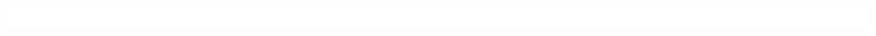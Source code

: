 <nobr aria-hidden="true"><span class="math" id="MathJax-Span-131" style="width: 10.123em; display: inline-block;"><span style="display: inline-block; position: relative; width: 10.123em; height: 0px;"><span style="position: absolute; clip: rect(3.41em, 1010.04em, 9.4em, -1000.01em); top: -6.658em; left: 0em;"><span class="mrow" id="MathJax-Span-132"><span style="display: inline-block; position: relative; width: 10.123em; height: 0px;"><span style="position: absolute; clip: rect(3.41em, 1010.04em, 9.4em, -1000.01em); top: -6.658em; left: 0em;"><span class="semantics" id="MathJax-Span-133"><span class="mrow" id="MathJax-Span-134"><span class="mi" id="MathJax-Span-135" style="font-family: STIXGeneral-Italic;">X<span style="display: inline-block; overflow: hidden; height: 1px; width: 0.054em;"></span></span><span class="mo" id="MathJax-Span-136" style="font-family: STIXGeneral-Regular; padding-left: 0.312em;">=</span><span class="mrow" id="MathJax-Span-137" style="padding-left: 0.312em;"><span class="mo" id="MathJax-Span-138" style="vertical-align: 3.101em;"><span style="display: inline-block; position: relative; width: 0.261em; height: 0px;"><span style="position: absolute; font-family: STIXGeneral-Regular; top: -3.302em; left: 0em;">∣<span style="display: inline-block; width: 0px; height: 3.978em;"></span></span><span style="position: absolute; font-family: STIXGeneral-Regular; top: 1.5em; left: 0em;">∣<span style="display: inline-block; width: 0px; height: 3.978em;"></span></span><span style="font-family: STIXGeneral-Regular; position: absolute; top: -2.476em; left: 0em;">∣<span style="display: inline-block; width: 0px; height: 3.978em;"></span></span><span style="font-family: STIXGeneral-Regular; position: absolute; top: -1.701em; left: 0em;">∣<span style="display: inline-block; width: 0px; height: 3.978em;"></span></span><span style="font-family: STIXGeneral-Regular; position: absolute; top: -0.875em; left: 0em;">∣<span style="display: inline-block; width: 0px; height: 3.978em;"></span></span><span style="font-family: STIXGeneral-Regular; position: absolute; top: -0.101em; left: 0em;">∣<span style="display: inline-block; width: 0px; height: 3.978em;"></span></span><span style="font-family: STIXGeneral-Regular; position: absolute; top: 0.725em; left: 0em;">∣<span style="display: inline-block; width: 0px; height: 3.978em;"></span></span></span></span><span class="mtable" id="MathJax-Span-139" style="padding-right: 0.157em; padding-left: 0.157em;"><span style="display: inline-block; position: relative; width: 7.335em; height: 0px;"><span style="position: absolute; clip: rect(3.359em, 1001.21em, 8.935em, -1000.01em); top: -6.245em; left: 0em;"><span style="display: inline-block; position: relative; width: 1.242em; height: 0px;"><span style="position: absolute; width: 100%; clip: rect(3.359em, 1001.21em, 4.288em, -1000.01em); top: -6.245em; left: 0em;"><span class="mtd" id="MathJax-Span-140"><span class="mrow" id="MathJax-Span-141"><span style="display: inline-block; position: relative; width: 100%; height: 0px;"><span style="position: absolute; clip: rect(3.359em, 1001.21em, 4.288em, -1000.01em); top: -3.973em; left: 50%; margin-left: -0.617em;"><span class="mstyle" id="MathJax-Span-142"><span class="mrow" id="MathJax-Span-143"><span class="msub" id="MathJax-Span-144"><span style="display: inline-block; position: relative; width: 1.242em; height: 0px;"><span style="position: absolute; clip: rect(3.359em, 1000.43em, 4.133em, -1000.01em); top: -3.973em; left: 0em;"><span class="mi" id="MathJax-Span-145" style="font-family: STIXGeneral-Italic;">x<span style="display: inline-block; overflow: hidden; height: 1px; width: 0.003em;"></span></span><span style="display: inline-block; width: 0px; height: 3.978em;"></span></span><span style="position: absolute; top: -3.818em; left: 0.467em;"><span class="mn" id="MathJax-Span-146" style="font-size: 70.7%; font-family: STIXGeneral-Regular;">11</span><span style="display: inline-block; width: 0px; height: 3.978em;"></span></span></span></span></span></span><span style="display: inline-block; width: 0px; height: 3.978em;"></span></span></span></span></span><span style="display: inline-block; width: 0px; height: 3.978em;"></span></span><span style="position: absolute; width: 100%; clip: rect(3.359em, 1001.21em, 4.288em, -1000.01em); top: -4.799em; left: 0em;"><span class="mtd" id="MathJax-Span-168"><span class="mrow" id="MathJax-Span-169"><span style="display: inline-block; position: relative; width: 100%; height: 0px;"><span style="position: absolute; clip: rect(3.359em, 1001.21em, 4.288em, -1000.01em); top: -3.973em; left: 50%; margin-left: -0.617em;"><span class="mstyle" id="MathJax-Span-170"><span class="mrow" id="MathJax-Span-171"><span class="msub" id="MathJax-Span-172"><span style="display: inline-block; position: relative; width: 1.242em; height: 0px;"><span style="position: absolute; clip: rect(3.359em, 1000.43em, 4.133em, -1000.01em); top: -3.973em; left: 0em;"><span class="mi" id="MathJax-Span-173" style="font-family: STIXGeneral-Italic;">x<span style="display: inline-block; overflow: hidden; height: 1px; width: 0.003em;"></span></span><span style="display: inline-block; width: 0px; height: 3.978em;"></span></span><span style="position: absolute; top: -3.818em; left: 0.467em;"><span class="mn" id="MathJax-Span-174" style="font-size: 70.7%; font-family: STIXGeneral-Regular;">21</span><span style="display: inline-block; width: 0px; height: 3.978em;"></span></span></span></span></span></span><span style="display: inline-block; width: 0px; height: 3.978em;"></span></span></span></span></span><span style="display: inline-block; width: 0px; height: 3.978em;"></span></span><span style="position: absolute; width: 100%; clip: rect(2.843em, 1000.54em, 4.237em, -1000.01em); top: -3.096em; left: 0em;"><span class="mtd" id="MathJax-Span-196"><span class="mrow" id="MathJax-Span-197">